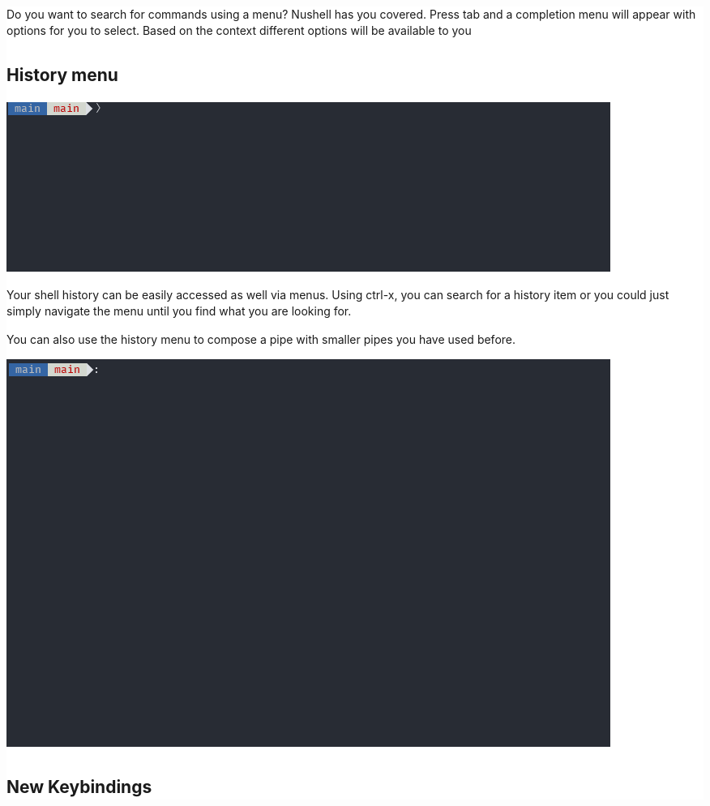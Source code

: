 Do you want to search for commands using a menu? Nushell has you covered.
Press tab and a completion menu will appear with options for you to select. Based on the context different
options will be available to you

## History menu

![History menu](../assets/images/0_60_0_history.gif)

Your shell history can be easily accessed as well via menus. Using ctrl-x, you can search for a
history item or you could just simply navigate the menu until you find what you are looking for.

You can also use the history menu to compose a pipe with smaller pipes you have used before.

![History complete](../assets/images/0_60_0_history_complete.gif)

## New Keybindings

